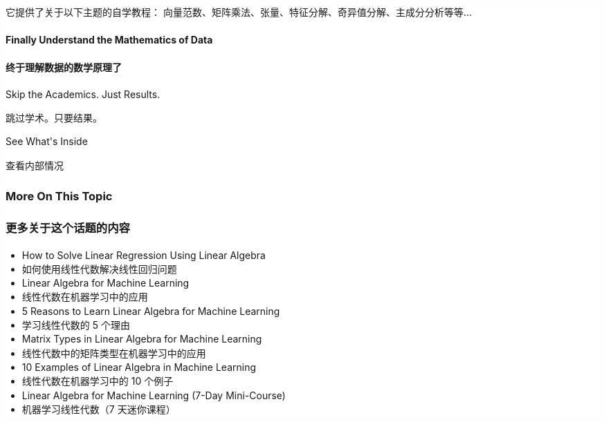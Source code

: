 它提供了关于以下主题的自学教程：
向量范数、矩阵乘法、张量、特征分解、奇异值分解、主成分分析等等...  
#### Finally Understand the Mathematics of Data  
#### 终于理解数据的数学原理了

Skip the Academics. Just Results.

跳过学术。只要结果。

See What's Inside

查看内部情况



  
### More On This Topic  
### 更多关于这个话题的内容  

- How to Solve Linear Regression Using Linear Algebra
- 如何使用线性代数解决线性回归问题
- Linear Algebra for Machine Learning
- 线性代数在机器学习中的应用
- 5 Reasons to Learn Linear Algebra for Machine Learning
- 学习线性代数的 5 个理由
- Matrix Types in Linear Algebra for Machine Learning
- 线性代数中的矩阵类型在机器学习中的应用
- 10 Examples of Linear Algebra in Machine Learning
- 线性代数在机器学习中的 10 个例子
- Linear Algebra for Machine Learning (7-Day Mini-Course)
- 机器学习线性代数（7 天迷你课程）
